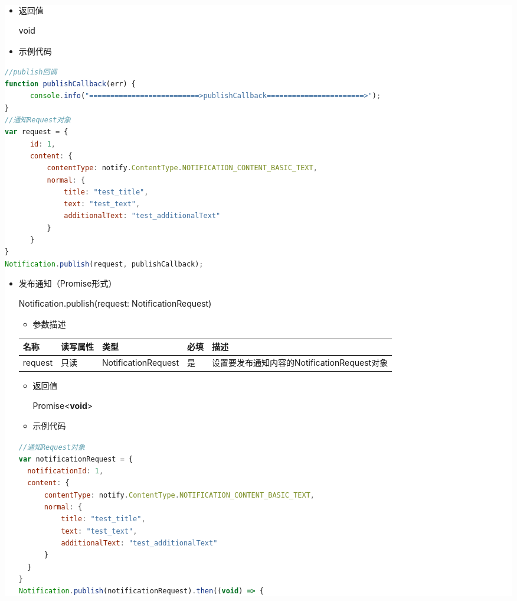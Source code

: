   - 返回值

    void

  - 示例代码

  ```js
  //publish回调
  function publishCallback(err) {
  		console.info("==========================>publishCallback=======================>");
  }
  //通知Request对象
  var request = {
    	id: 1,
    	content: {
    		contentType: notify.ContentType.NOTIFICATION_CONTENT_BASIC_TEXT,
    		normal: {
    			title: "test_title",
    			text: "test_text",
    			additionalText: "test_additionalText"
    		}
    	}
  }
  Notification.publish(request, publishCallback);
  ```




- 发布通知（Promise形式）

  Notification.publish(request: NotificationRequest)

  - 参数描述

  | 名称    | 读写属性 | 类型                | 必填 | 描述                                        |
  | ------- | -------- | ------------------- | ---- | ------------------------------------------- |
  | request | 只读     | NotificationRequest | 是   | 设置要发布通知内容的NotificationRequest对象 |

  - 返回值

    Promise<**void**>

  - 示例代码

  ```js
  //通知Request对象
  var notificationRequest = {
  	notificationId: 1,
  	content: {
  		contentType: notify.ContentType.NOTIFICATION_CONTENT_BASIC_TEXT,
  		normal: {
  			title: "test_title",
  			text: "test_text",
  			additionalText: "test_additionalText"
  		}
  	}
  }
  Notification.publish(notificationRequest).then((void) => {
  ```
